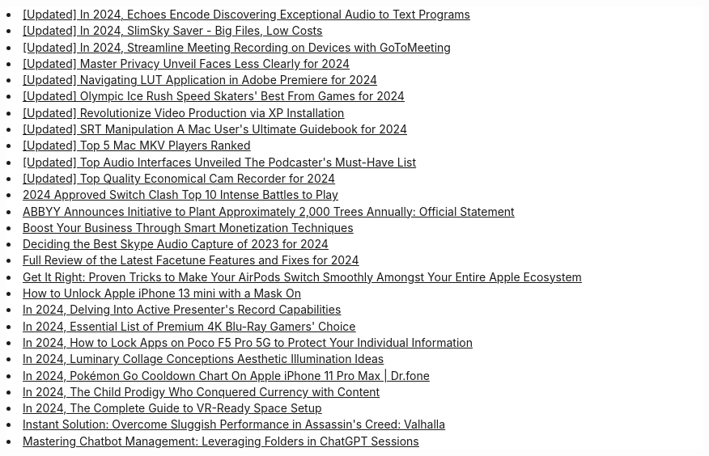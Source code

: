 <li><a href="https://fox-info.techidaily.com/updated-in-2024-echoes-encode-discovering-exceptional-audio-to-text-programs/"><u>[Updated] In 2024, Echoes Encode  Discovering Exceptional Audio to Text Programs</u></a></li>
<li><a href="https://fox-info.techidaily.com/updated-in-2024-slimsky-saver-big-files-low-costs/"><u>[Updated] In 2024, SlimSky Saver - Big Files, Low Costs</u></a></li>
<li><a href="https://remote-screen-capture.techidaily.com/updated-in-2024-streamline-meeting-recording-on-devices-with-gotomeeting/"><u>[Updated] In 2024, Streamline Meeting Recording on Devices with GoToMeeting</u></a></li>
<li><a href="https://fox-info.techidaily.com/updated-master-privacy-unveil-faces-less-clearly-for-2024/"><u>[Updated] Master Privacy  Unveil Faces Less Clearly for 2024</u></a></li>
<li><a href="https://fox-info.techidaily.com/updated-navigating-lut-application-in-adobe-premiere-for-2024/"><u>[Updated] Navigating LUT Application in Adobe Premiere for 2024</u></a></li>
<li><a href="https://fox-info.techidaily.com/updated-olympic-ice-rush-speed-skaters-best-from-games-for-2024/"><u>[Updated] Olympic Ice Rush  Speed Skaters' Best From Games for 2024</u></a></li>
<li><a href="https://fox-info.techidaily.com/updated-revolutionize-video-production-via-xp-installation/"><u>[Updated] Revolutionize Video Production via XP Installation</u></a></li>
<li><a href="https://fox-info.techidaily.com/updated-srt-manipulation-a-mac-users-ultimate-guidebook-for-2024/"><u>[Updated] SRT Manipulation  A Mac User's Ultimate Guidebook for 2024</u></a></li>
<li><a href="https://fox-info.techidaily.com/updated-top-5-mac-mkv-players-ranked/"><u>[Updated] Top 5 Mac MKV Players Ranked</u></a></li>
<li><a href="https://fox-info.techidaily.com/updated-top-audio-interfaces-unveiled-the-podcasters-must-have-list/"><u>[Updated] Top Audio Interfaces Unveiled  The Podcaster's Must-Have List</u></a></li>
<li><a href="https://desktop-recording.techidaily.com/updated-top-quality-economical-cam-recorder-for-2024/"><u>[Updated] Top Quality Economical Cam Recorder for 2024</u></a></li>
<li><a href="https://digital-screen-recording.techidaily.com/2024-approved-switch-clash-top-10-intense-battles-to-play/"><u>2024 Approved  Switch Clash  Top 10 Intense Battles to Play</u></a></li>
<li><a href="https://solve-news.techidaily.com/abbyy-announces-initiative-to-plant-approximately-2000-trees-annually-official-statement/"><u>ABBYY Announces Initiative to Plant Approximately 2,000 Trees Annually: Official Statement</u></a></li>
<li><a href="https://facebook-video-content.techidaily.com/boost-your-business-through-smart-monetization-techniques/"><u>Boost Your Business Through Smart Monetization Techniques</u></a></li>
<li><a href="https://desktop-recording.techidaily.com/deciding-the-best-skype-audio-capture-of-2023-for-2024/"><u>Deciding the Best Skype Audio Capture of 2023 for 2024</u></a></li>
<li><a href="https://fox-info.techidaily.com/full-review-of-the-latest-facetune-features-and-fixes-for-2024/"><u>Full Review of the Latest Facetune Features and Fixes for 2024</u></a></li>
<li><a href="https://fox-that.techidaily.com/get-it-right-proven-tricks-to-make-your-airpods-switch-smoothly-amongst-your-entire-apple-ecosystem/"><u>Get It Right: Proven Tricks to Make Your AirPods Switch Smoothly Amongst Your Entire Apple Ecosystem</u></a></li>
<li><a href="https://ios-unlock.techidaily.com/how-to-unlock-apple-iphone-13-mini-with-a-mask-on-by-drfone-ios/"><u>How to Unlock Apple iPhone 13 mini with a Mask On</u></a></li>
<li><a href="https://video-capture.techidaily.com/in-2024-delving-into-active-presenters-record-capabilities/"><u>In 2024, Delving Into Active Presenter's Record Capabilities</u></a></li>
<li><a href="https://fox-info.techidaily.com/in-2024-essential-list-of-premium-4k-blu-ray-gamers-choice/"><u>In 2024, Essential List of Premium 4K Blu-Ray Gamers' Choice</u></a></li>
<li><a href="https://easy-unlock-android.techidaily.com/in-2024-how-to-lock-apps-on-poco-f5-pro-5g-to-protect-your-individual-information-by-drfone-android/"><u>In 2024, How to Lock Apps on Poco F5 Pro 5G to Protect Your Individual Information</u></a></li>
<li><a href="https://fox-info.techidaily.com/in-2024-luminary-collage-conceptions-aesthetic-illumination-ideas/"><u>In 2024, Luminary Collage Conceptions  Aesthetic Illumination Ideas</u></a></li>
<li><a href="https://ios-pokemon-go.techidaily.com/in-2024-pokemon-go-cooldown-chart-on-apple-iphone-11-pro-max-drfone-by-drfone-virtual-ios/"><u>In 2024, Pokémon Go Cooldown Chart On Apple iPhone 11 Pro Max | Dr.fone</u></a></li>
<li><a href="https://youtube-data.techidaily.com/24-the-child-prodigy-who-conquered-currency-with-content/"><u>In 2024, The Child Prodigy Who Conquered Currency with Content</u></a></li>
<li><a href="https://fox-info.techidaily.com/in-2024-the-complete-guide-to-vr-ready-space-setup/"><u>In 2024, The Complete Guide to VR-Ready Space Setup</u></a></li>
<li><a href="https://program-issues.techidaily.com/instant-solution-overcome-sluggish-performance-in-assassins-creed-valhalla/"><u>Instant Solution: Overcome Sluggish Performance in Assassin's Creed: Valhalla</u></a></li>
<li><a href="https://tech-haven.techidaily.com/mastering-chatbot-management-leveraging-folders-in-chatgpt-sessions/"><u>Mastering Chatbot Management: Leveraging Folders in ChatGPT Sessions</u></a></li>